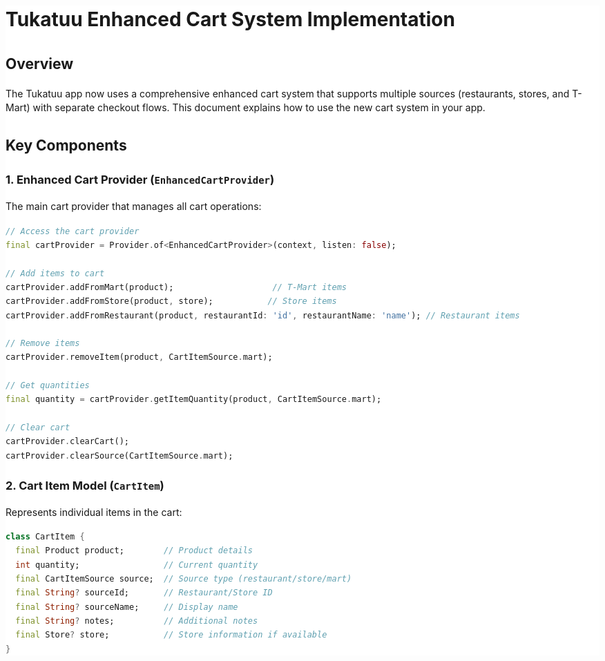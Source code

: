 # Tukatuu Enhanced Cart System Implementation

## Overview

The Tukatuu app now uses a comprehensive enhanced cart system that supports multiple sources (restaurants, stores, and T-Mart) with separate checkout flows. This document explains how to use the new cart system in your app.

## Key Components

### 1. Enhanced Cart Provider (`EnhancedCartProvider`)

The main cart provider that manages all cart operations:

```dart
// Access the cart provider
final cartProvider = Provider.of<EnhancedCartProvider>(context, listen: false);

// Add items to cart
cartProvider.addFromMart(product);                    // T-Mart items
cartProvider.addFromStore(product, store);           // Store items
cartProvider.addFromRestaurant(product, restaurantId: 'id', restaurantName: 'name'); // Restaurant items

// Remove items
cartProvider.removeItem(product, CartItemSource.mart);

// Get quantities
final quantity = cartProvider.getItemQuantity(product, CartItemSource.mart);

// Clear cart
cartProvider.clearCart();
cartProvider.clearSource(CartItemSource.mart);
```

### 2. Cart Item Model (`CartItem`)

Represents individual items in the cart:

```dart
class CartItem {
  final Product product;        // Product details
  int quantity;                 // Current quantity
  final CartItemSource source;  // Source type (restaurant/store/mart)
  final String? sourceId;       // Restaurant/Store ID
  final String? sourceName;     // Display name
  final String? notes;          // Additional notes
  final Store? store;           // Store information if available
}
```
